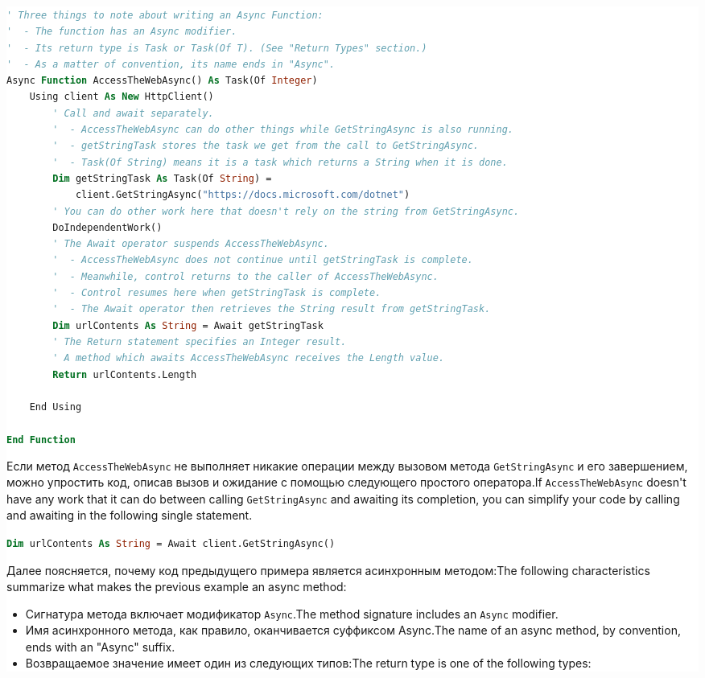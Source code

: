 ```vb
' Three things to note about writing an Async Function:
'  - The function has an Async modifier.
'  - Its return type is Task or Task(Of T). (See "Return Types" section.)
'  - As a matter of convention, its name ends in "Async".
Async Function AccessTheWebAsync() As Task(Of Integer)
    Using client As New HttpClient()
        ' Call and await separately.
        '  - AccessTheWebAsync can do other things while GetStringAsync is also running.
        '  - getStringTask stores the task we get from the call to GetStringAsync.
        '  - Task(Of String) means it is a task which returns a String when it is done.
        Dim getStringTask As Task(Of String) =
            client.GetStringAsync("https://docs.microsoft.com/dotnet")
        ' You can do other work here that doesn't rely on the string from GetStringAsync.
        DoIndependentWork()
        ' The Await operator suspends AccessTheWebAsync.
        '  - AccessTheWebAsync does not continue until getStringTask is complete.
        '  - Meanwhile, control returns to the caller of AccessTheWebAsync.
        '  - Control resumes here when getStringTask is complete.
        '  - The Await operator then retrieves the String result from getStringTask.
        Dim urlContents As String = Await getStringTask
        ' The Return statement specifies an Integer result.
        ' A method which awaits AccessTheWebAsync receives the Length value.
        Return urlContents.Length

    End Using

End Function
```

<span data-ttu-id="a59f9-142">Если метод `AccessTheWebAsync` не выполняет никакие операции между вызовом метода `GetStringAsync` и его завершением, можно упростить код, описав вызов и ожидание с помощью следующего простого оператора.</span><span class="sxs-lookup"><span data-stu-id="a59f9-142">If `AccessTheWebAsync` doesn't have any work that it can do between calling `GetStringAsync` and awaiting its completion, you can simplify your code by calling and awaiting in the following single statement.</span></span>

```vb
Dim urlContents As String = Await client.GetStringAsync()
```

<span data-ttu-id="a59f9-143">Далее поясняется, почему код предыдущего примера является асинхронным методом:</span><span class="sxs-lookup"><span data-stu-id="a59f9-143">The following characteristics summarize what makes the previous example an async method:</span></span>

- <span data-ttu-id="a59f9-144">Сигнатура метода включает модификатор `Async`.</span><span class="sxs-lookup"><span data-stu-id="a59f9-144">The method signature includes an `Async` modifier.</span></span>
- <span data-ttu-id="a59f9-145">Имя асинхронного метода, как правило, оканчивается суффиксом Async.</span><span class="sxs-lookup"><span data-stu-id="a59f9-145">The name of an async method, by convention, ends with an "Async" suffix.</span></span>
- <span data-ttu-id="a59f9-146">Возвращаемое значение имеет один из следующих типов:</span><span class="sxs-lookup"><span data-stu-id="a59f9-146">The return type is one of the following types:</span></span>
